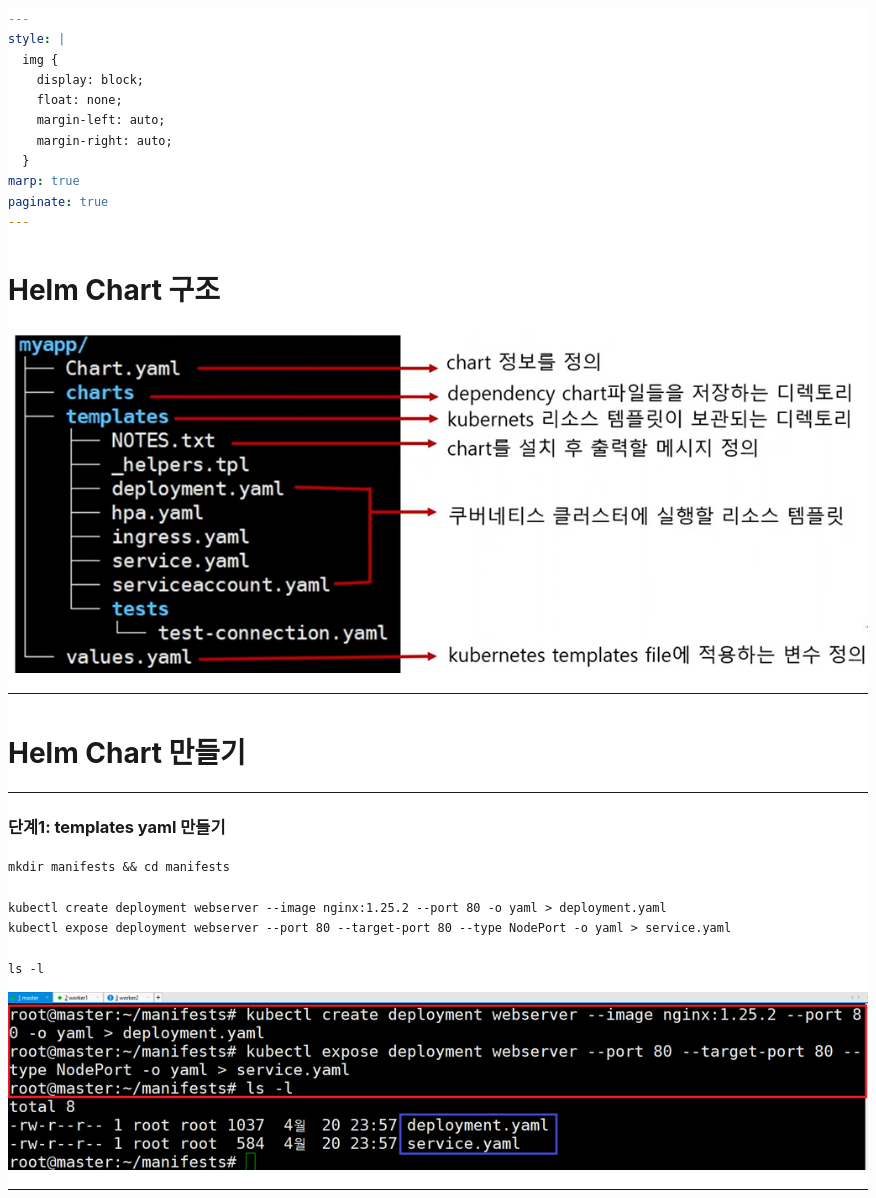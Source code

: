 ```yaml
---
style: |
  img {
    display: block;
    float: none;
    margin-left: auto;
    margin-right: auto;
  }
marp: true
paginate: true
---
```

# Helm Chart 구조 
![alt text](./img/helm/image-29.png)

---
# Helm Chart 만들기 

---
### 단계1: templates yaml 만들기 
```shell
mkdir manifests && cd manifests

kubectl create deployment webserver --image nginx:1.25.2 --port 80 -o yaml > deployment.yaml
kubectl expose deployment webserver --port 80 --target-port 80 --type NodePort -o yaml > service.yaml

ls -l
```
![alt text](./img/helm/image-30.png)

---